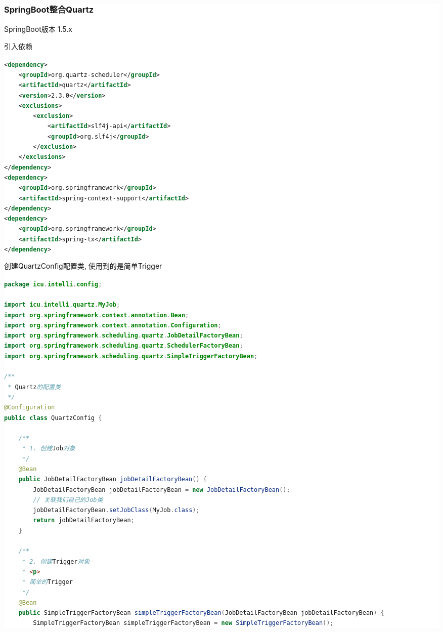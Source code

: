 ### SpringBoot整合Quartz

SpringBoot版本 1.5.x

引入依赖

```xml
<dependency>
    <groupId>org.quartz-scheduler</groupId>
    <artifactId>quartz</artifactId>
    <version>2.3.0</version>
    <exclusions>
        <exclusion>
            <artifactId>slf4j-api</artifactId>
            <groupId>org.slf4j</groupId>
        </exclusion>
    </exclusions>
</dependency>
<dependency>
    <groupId>org.springframework</groupId>
    <artifactId>spring-context-support</artifactId>
</dependency>
<dependency>
    <groupId>org.springframework</groupId>
    <artifactId>spring-tx</artifactId>
</dependency>
```

创建QuartzConfig配置类, 使用到的是简单Trigger

```java
package icu.intelli.config;

import icu.intelli.quartz.MyJob;
import org.springframework.context.annotation.Bean;
import org.springframework.context.annotation.Configuration;
import org.springframework.scheduling.quartz.JobDetailFactoryBean;
import org.springframework.scheduling.quartz.SchedulerFactoryBean;
import org.springframework.scheduling.quartz.SimpleTriggerFactoryBean;

/**
 * Quartz的配置类
 */
@Configuration
public class QuartzConfig {

    /**
     * 1. 创建Job对象
     */
    @Bean
    public JobDetailFactoryBean jobDetailFactoryBean() {
        JobDetailFactoryBean jobDetailFactoryBean = new JobDetailFactoryBean();
        // 关联我们自己的Job类
        jobDetailFactoryBean.setJobClass(MyJob.class);
        return jobDetailFactoryBean;
    }

    /**
     * 2. 创建Trigger对象
     * <p>
     * 简单的Trigger
     */
    @Bean
    public SimpleTriggerFactoryBean simpleTriggerFactoryBean(JobDetailFactoryBean jobDetailFactoryBean) {
        SimpleTriggerFactoryBean simpleTriggerFactoryBean = new SimpleTriggerFactoryBean();
```